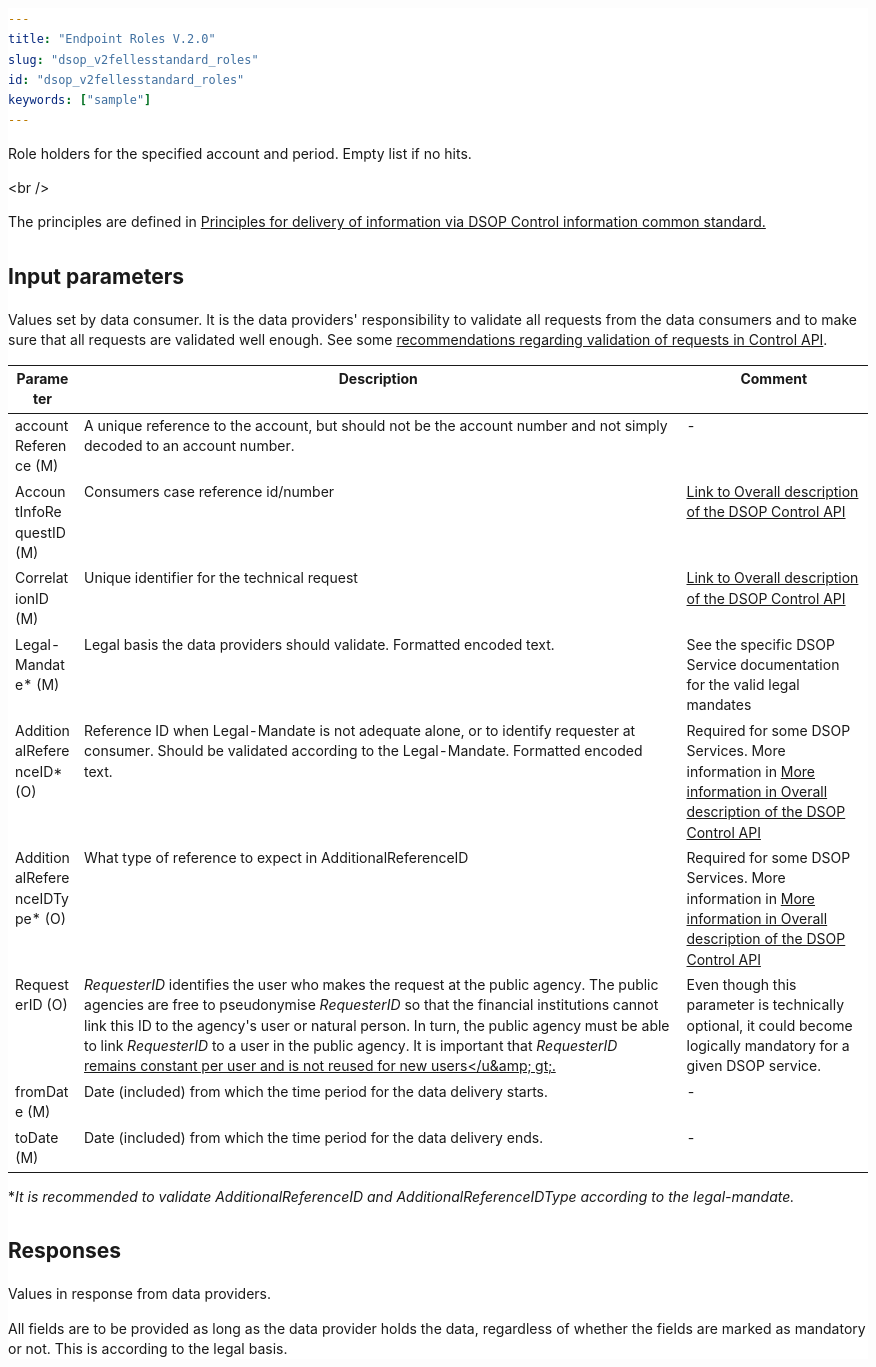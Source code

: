 ```yaml
---
title: "Endpoint Roles V.2.0"
slug: "dsop_v2fellesstandard_roles"
id: "dsop_v2fellesstandard_roles"
keywords: ["sample"]
---
```


Role holders for the specified account and period. Empty list if no hits.

<br \/>

The principles are defined in [Principles for delivery of information via DSOP Control information common standard.](https://dokumentasjon.dsop.no/dsop_v2fellesstandard_datamodel.html#principles-for-delivery-of-information-via-dsop-control-information-common-standard)

## Input parameters

Values set by data consumer.
It is the data providers' responsibility to validate all requests from the data consumers and to make sure that all
requests are validated well enough. See some [recommendations regarding validation of requests in Control API](https://dokumentasjon.dsop.no/dsop_v2fellesstandard_validation.html).

| Parameter | Description | Comment |
| -------------------------------- | --------------------------------------------------------------------------------------------------------------------------------------------------------------------------------------------------------------------------------------------------------------------------------------------------------------------------------------------------------------------------------------------------------------------------------------------- | ------------------------------------------------------------------------------------------------------------------------------------------------------------------------------------------------------------- |
| accountReference (M) | A unique reference to the account, but should not be the account number and not simply decoded to an account number. | - |
| AccountInfoRequestID (M) | Consumers case reference id/number | [Link to Overall description of the DSOP Control API](https://dokumentasjon.dsop.no/dsop_v2fellesstandard_specification_of_eoppslag.html) |
| CorrelationID (M) | Unique identifier for the technical request | [Link to Overall description of the DSOP Control API](https://dokumentasjon.dsop.no/dsop_v2fellesstandard_specification_of_eoppslag.html) |
| Legal-Mandate* (M) | Legal basis the data providers should validate. Formatted encoded text. | See the specific DSOP Service documentation for the valid legal mandates |
| AdditionalReferenceID* (O) | Reference ID when Legal-Mandate is not adequate alone, or to identify requester at consumer. Should be validated according to the Legal-Mandate. Formatted encoded text. | Required for some DSOP Services. More information in  [More information in Overall description of the DSOP Control API](https://dokumentasjon.dsop.no/dsop_v2fellesstandard_specification_of_eoppslag.html) |
| AdditionalReferenceIDType* (O) | What type of reference to expect in AdditionalReferenceID | Required for some DSOP Services. More information in  [More information in Overall description of the DSOP Control API](https://dokumentasjon.dsop.no/dsop_v2fellesstandard_specification_of_eoppslag.html) |
| RequesterID (O) | *RequesterID* identifies the user who makes the request at the public agency. The public agencies are free to pseudonymise *RequesterID* so that the financial institutions cannot link this ID to the agency's user or natural person. In turn, the public agency must be able to link *RequesterID* to a user in the public agency. It is important that *RequesterID* <u>remains constant per user and is not reused for new users</u&amp;amp; gt;. | Even though this parameter is technically optional, it could become logically mandatory for a given DSOP service. |
| fromDate (M) | Date (included) from which the time period for the data delivery starts. | - |
| toDate (M) | Date (included) from which the time period for the data delivery ends. | - |

**It is recommended to validate AdditionalReferenceID and AdditionalReferenceIDType according to the legal-mandate.*

## Responses

Values in response from data providers.

All fields are to be provided as long as the data provider holds the data, regardless of whether the
fields are marked as mandatory or not. This is according to the legal basis.
